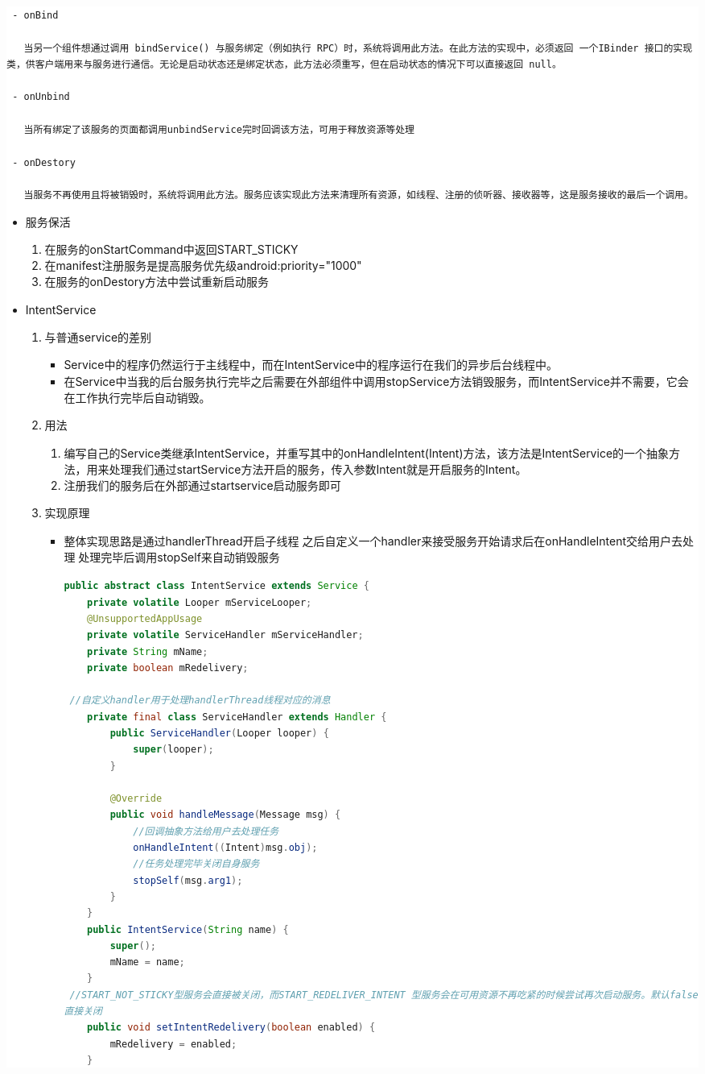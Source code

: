      - onBind

       当另一个组件想通过调用 bindService() 与服务绑定（例如执行 RPC）时，系统将调用此方法。在此方法的实现中，必须返回 一个IBinder 接口的实现类，供客户端用来与服务进行通信。无论是启动状态还是绑定状态，此方法必须重写，但在启动状态的情况下可以直接返回 null。

     - onUnbind

       当所有绑定了该服务的页面都调用unbindService完时回调该方法，可用于释放资源等处理

     - onDestory

       当服务不再使用且将被销毁时，系统将调用此方法。服务应该实现此方法来清理所有资源，如线程、注册的侦听器、接收器等，这是服务接收的最后一个调用。

- 服务保活

  1. 在服务的onStartCommand中返回START_STICKY
  2. 在manifest注册服务是提高服务优先级android:priority="1000"
  3. 在服务的onDestory方法中尝试重新启动服务
  
- IntentService

  1. 与普通service的差别
  
     - Service中的程序仍然运行于主线程中，而在IntentService中的程序运行在我们的异步后台线程中。
     - 在Service中当我的后台服务执行完毕之后需要在外部组件中调用stopService方法销毁服务，而IntentService并不需要，它会在工作执行完毕后自动销毁。
  
  2. 用法
  
     1. 编写自己的Service类继承IntentService，并重写其中的onHandleIntent(Intent)方法，该方法是IntentService的一个抽象方法，用来处理我们通过startService方法开启的服务，传入参数Intent就是开启服务的Intent。
     2. 注册我们的服务后在外部通过startservice启动服务即可
  
  3. 实现原理
  
     - 整体实现思路是通过handlerThread开启子线程 之后自定义一个handler来接受服务开始请求后在onHandleIntent交给用户去处理 处理完毕后调用stopSelf来自动销毁服务
  
       ```java
       public abstract class IntentService extends Service {
           private volatile Looper mServiceLooper;
           @UnsupportedAppUsage
           private volatile ServiceHandler mServiceHandler;
           private String mName;
           private boolean mRedelivery;
           
       	//自定义handler用于处理handlerThread线程对应的消息
           private final class ServiceHandler extends Handler {
               public ServiceHandler(Looper looper) {
                   super(looper);
               }
       
               @Override
               public void handleMessage(Message msg) {
                   //回调抽象方法给用户去处理任务
                   onHandleIntent((Intent)msg.obj);
                   //任务处理完毕关闭自身服务
                   stopSelf(msg.arg1);
               }
           }
           public IntentService(String name) {
               super();
               mName = name;
           }
       	//START_NOT_STICKY型服务会直接被关闭，而START_REDELIVER_INTENT 型服务会在可用资源不再吃紧的时候尝试再次启动服务。默认false 直接关闭
           public void setIntentRedelivery(boolean enabled) {
               mRedelivery = enabled;
           }
       